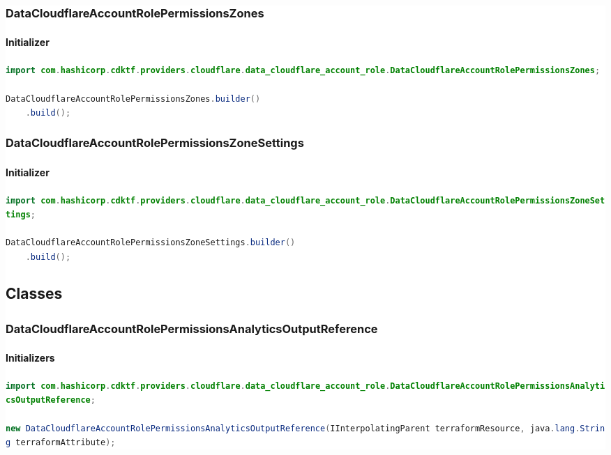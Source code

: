 
### DataCloudflareAccountRolePermissionsZones <a name="DataCloudflareAccountRolePermissionsZones" id="@cdktf/provider-cloudflare.dataCloudflareAccountRole.DataCloudflareAccountRolePermissionsZones"></a>

#### Initializer <a name="Initializer" id="@cdktf/provider-cloudflare.dataCloudflareAccountRole.DataCloudflareAccountRolePermissionsZones.Initializer"></a>

```java
import com.hashicorp.cdktf.providers.cloudflare.data_cloudflare_account_role.DataCloudflareAccountRolePermissionsZones;

DataCloudflareAccountRolePermissionsZones.builder()
    .build();
```


### DataCloudflareAccountRolePermissionsZoneSettings <a name="DataCloudflareAccountRolePermissionsZoneSettings" id="@cdktf/provider-cloudflare.dataCloudflareAccountRole.DataCloudflareAccountRolePermissionsZoneSettings"></a>

#### Initializer <a name="Initializer" id="@cdktf/provider-cloudflare.dataCloudflareAccountRole.DataCloudflareAccountRolePermissionsZoneSettings.Initializer"></a>

```java
import com.hashicorp.cdktf.providers.cloudflare.data_cloudflare_account_role.DataCloudflareAccountRolePermissionsZoneSettings;

DataCloudflareAccountRolePermissionsZoneSettings.builder()
    .build();
```


## Classes <a name="Classes" id="Classes"></a>

### DataCloudflareAccountRolePermissionsAnalyticsOutputReference <a name="DataCloudflareAccountRolePermissionsAnalyticsOutputReference" id="@cdktf/provider-cloudflare.dataCloudflareAccountRole.DataCloudflareAccountRolePermissionsAnalyticsOutputReference"></a>

#### Initializers <a name="Initializers" id="@cdktf/provider-cloudflare.dataCloudflareAccountRole.DataCloudflareAccountRolePermissionsAnalyticsOutputReference.Initializer"></a>

```java
import com.hashicorp.cdktf.providers.cloudflare.data_cloudflare_account_role.DataCloudflareAccountRolePermissionsAnalyticsOutputReference;

new DataCloudflareAccountRolePermissionsAnalyticsOutputReference(IInterpolatingParent terraformResource, java.lang.String terraformAttribute);
```
